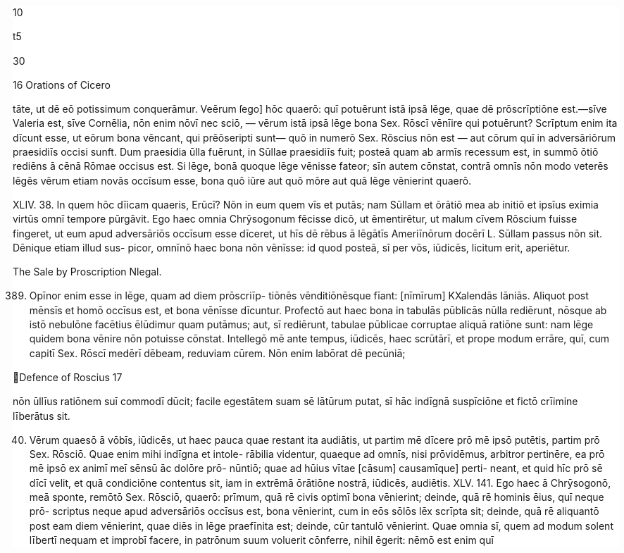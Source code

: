 10

t5

30

16 Orations of Cicero

tāte, ut dē eō potissimum conquerāmur. Veērum ſego] hōc
quaerō: quī potuērunt istā ipsā lēge, quae dē prōscrīptiōne
est.—sīve Valeria est, sīve Cornēlia, nōn enim nōvī nec
sciō, — vērum istā ipsā lēge bona Sex. Rōscī vēnīire qui
potuērunt? Scrīptum enim ita dīcunt esse, ut eōrum bona
vēncant, qui prēōseripti sunt— quō in numerō Sex. Rōscius
nōn est — aut cōrum quī in adversāriōrum praesidiīs occisi
sunft. Dum praesidia ūlla fuērunt, in Sūllae praesidiīs fuit;
posteā quam ab armīs recessum est, in summō ōtiō rediēns
ā cēnā Rōmae occisus est. Si lēge, bonā quoque lēge
vēnisse fateor; sīn autem cōnstat, contrā omnīs nōn modo
veterēs lēgēs vērum etiam novās occīsum esse, bona quō
iūre aut quō mōre aut quā lēge vēnierint quaerō.

XLIV. 38. In quem hōc dīicam quaeris, Erūcī? Nōn in
eum quem vīs et putās; nam Sūllam et ōrātiō mea ab initiō
et ipsīus eximia virtūs omnī tempore pūrgāvit. Ego haec
omnia Chrȳsogonum fēcisse dicō, ut ēmentirētur, ut malum
cīvem Rōscium fuisse fingeret, ut eum apud adversāriōs
occīsum esse dīceret, ut hīs dē rēbus ā lēgātīs Ameriīnōrum
docērī L. Sūllam passus nōn sit. Dēnique etiam illud sus-
picor, omnīnō haec bona nōn vēnīsse: id quod posteā, sī
per vōs, iūdicēs, licitum erit, aperiētur.

The Sale by Proscription Nlegal.

389. Opīnor enim esse in lēge, quam ad diem prōscriīp-
tiōnēs vēnditiōnēsque fīant: [nīmīrum] KXalendās Iāniās.
Aliquot post mēnsīs et homō occīsus est, et bona vēnīsse
dīcuntur. Profectō aut haec bona in tabulās pūblicās nūlla
rediērunt, nōsque ab istō nebulōne facētius ēlūdimur quam
putāmus; aut, sī rediērunt, tabulae pūblicae corruptae aliquā
ratiōne sunt: nam lēge quidem bona vēnire nōn potuisse
cōnstat. Intellegō mē ante tempus, iūdicēs, haec scrūtārī,
et prope modum errāre, quī, cum capitī Sex. Rōscī medērī
dēbeam, reduviam cūrem. Nōn enim labōrat dē pecūniā;

Defence of Roscius 17

nōn ūllīus ratiōnem suī commodī dūcit; facile egestātem
suam sē lātūrum putat, sī hāc indīgnā suspīciōne et fictō
crīimine līberātus sit.

40. Vērum quaesō ā vōbīs, iūdicēs, ut haec pauca quae
restant ita audiātis, ut partim mē dīcere prō mē ipsō putētis,
partim prō Sex. Rōsciō. Quae enim mihi indīgna et intole-
rābilia videntur, quaeque ad omnīs, nisi prōvidēmus, arbitror
pertinēre, ea prō mē ipsō ex animī meī sēnsū āc dolōre prō-
nūntiō; quae ad hūius vītae [cāsum] causamīque] perti-
neant, et quid hīc prō sē dīcī velit, et quā condiciōne
contentus sit, iam in extrēmā ōrātiōne nostrā, iūdicēs,
audiētis. XLV. 141. Ego haec ā Chrȳsogonō, meā sponte,
remōtō Sex. Rōsciō, quaerō: prīmum, quā rē civis optimī
bona vēnierint; deinde, quā rē hominis ēius, quī neque prō-
scriptus neque apud adversāriōs occīsus est, bona vēnierint,
cum in eōs sōlōs lēx scrīpta sit; deinde, quā rē aliquantō
post eam diem vēnierint, quae diēs in lēge praefīnita est;
deinde, cūr tantulō vēnierint. Quae omnia sī, quem ad
modum solent lībertī nequam et improbī facere, in patrōnum
suum voluerit cōnferre, nihil ēgerit: nēmō est enim quī